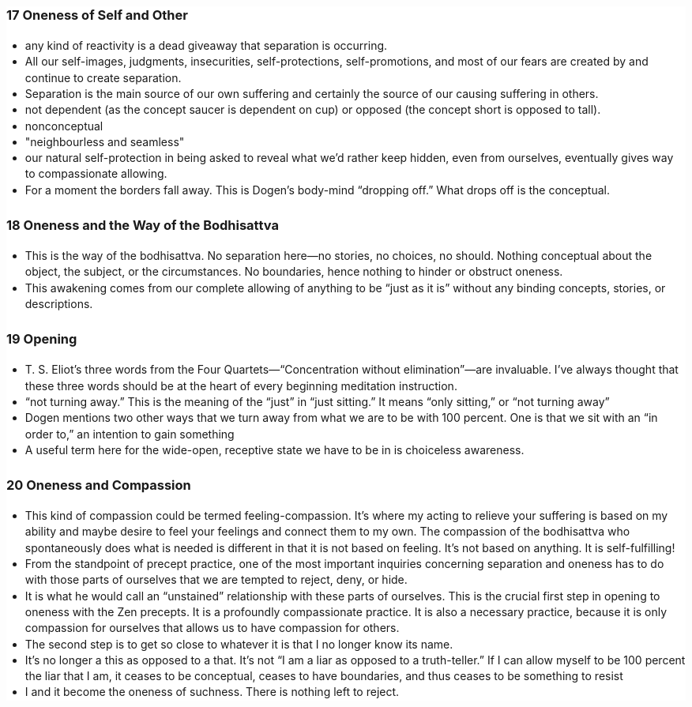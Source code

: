 ### 17 Oneness of Self and Other

- any kind of reactivity is a dead giveaway that separation is occurring.
- All our self-images, judgments, insecurities, self-protections, self-promotions, and most of our fears are created by and continue to create separation.
- Separation is the main source of our own suffering and certainly the source of our causing suffering in others.
- not dependent (as the concept saucer is dependent on cup) or opposed (the concept short is opposed to tall).
- nonconceptual
- "neighbourless and seamless"
- our natural self-protection in being asked to reveal what we’d rather keep hidden, even from ourselves, eventually gives way to compassionate allowing.
- For a moment the borders fall away. This is Dogen’s body-mind “dropping off.” What drops off is the conceptual.

### 18 Oneness and the Way of the Bodhisattva

- This is the way of the bodhisattva. No separation here—no stories, no choices, no should. Nothing conceptual about the object, the subject, or the circumstances. No boundaries, hence nothing to hinder or obstruct oneness.
- This awakening comes from our complete allowing of anything to be “just as it is” without any binding concepts, stories, or descriptions.

### 19 Opening

- T. S. Eliot’s three words from the Four Quartets—“Concentration without elimination”—are invaluable. I’ve always thought that these three words should be at the heart of every beginning meditation instruction.
- “not turning away.” This is the meaning of the “just” in “just sitting.” It means “only sitting,” or “not turning
away”
- Dogen mentions two other ways that we turn away from what we are to be with 100 percent. One is that we sit with an “in order to,” an intention to gain something
- A useful term here for the wide-open, receptive state we have to be in is choiceless awareness.

### 20 Oneness and Compassion

- This kind of compassion could be termed feeling-compassion. It’s where my acting to relieve your suffering is based on my ability and maybe desire to feel your feelings and connect them to my own. The compassion of the bodhisattva who spontaneously does what is needed is different in that it is not based on feeling. It’s not based on anything. It is self-fulfilling!
- From the standpoint of precept practice, one of the most important inquiries concerning separation and oneness has to do with those parts of ourselves that we are tempted to reject, deny, or hide.
- It is what he would call an “unstained” relationship with these parts of ourselves. This is the crucial first step in opening to oneness with the Zen precepts. It is a profoundly compassionate practice. It is also a necessary practice, because it is only compassion for ourselves that allows us to have compassion for others.
- The second step is to get so close to whatever it is that I no longer know its name.
- It’s no longer a this as opposed to a that. It’s not “I am a liar as opposed to a truth-teller.” If I can allow myself to be 100 percent the liar that I am, it ceases to be conceptual, ceases to have boundaries, and thus ceases to be something to resist
- I and it become the oneness of suchness. There is nothing left to reject.

